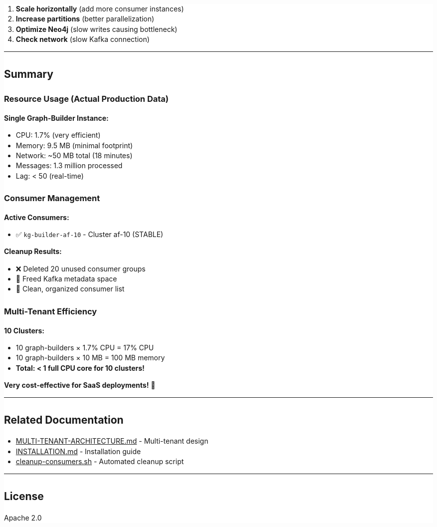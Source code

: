 1. **Scale horizontally** (add more consumer instances)
2. **Increase partitions** (better parallelization)
3. **Optimize Neo4j** (slow writes causing bottleneck)
4. **Check network** (slow Kafka connection)

---

## Summary

### Resource Usage (Actual Production Data)

**Single Graph-Builder Instance:**
- CPU: 1.7% (very efficient)
- Memory: 9.5 MB (minimal footprint)
- Network: ~50 MB total (18 minutes)
- Messages: 1.3 million processed
- Lag: < 50 (real-time)

### Consumer Management

**Active Consumers:**
- ✅ `kg-builder-af-10` - Cluster af-10 (STABLE)

**Cleanup Results:**
- ❌ Deleted 20 unused consumer groups
- 💾 Freed Kafka metadata space
- 🧹 Clean, organized consumer list

### Multi-Tenant Efficiency

**10 Clusters:**
- 10 graph-builders × 1.7% CPU = 17% CPU
- 10 graph-builders × 10 MB = 100 MB memory
- **Total: < 1 full CPU core for 10 clusters!**

**Very cost-effective for SaaS deployments!** 🚀

---

## Related Documentation

- [MULTI-TENANT-ARCHITECTURE.md](MULTI-TENANT-ARCHITECTURE.md) - Multi-tenant design
- [INSTALLATION.md](INSTALLATION.md) - Installation guide
- [cleanup-consumers.sh](cleanup-consumers.sh) - Automated cleanup script

---

## License

Apache 2.0